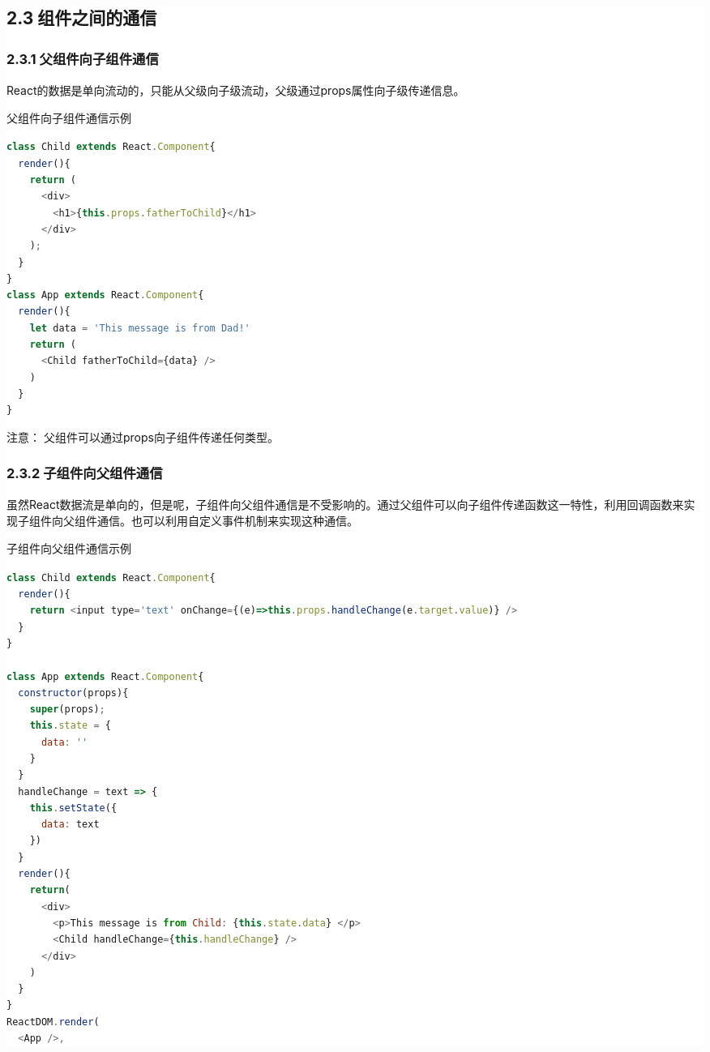 ## 2.3 组件之间的通信

### 2.3.1 父组件向子组件通信

React的数据是单向流动的，只能从父级向子级流动，父级通过props属性向子级传递信息。

父组件向子组件通信示例

```js
class Child extends React.Component{
  render(){
    return (
      <div>
        <h1>{this.props.fatherToChild}</h1>
      </div>
    );
  }
}
class App extends React.Component{
  render(){
    let data = 'This message is from Dad!'
    return (
      <Child fatherToChild={data} />
    )
  }
}
```

 注意： 父组件可以通过props向子组件传递任何类型。

### 2.3.2 子组件向父组件通信

虽然React数据流是单向的，但是呢，子组件向父组件通信是不受影响的。通过父组件可以向子组件传递函数这一特性，利用回调函数来实现子组件向父组件通信。也可以利用自定义事件机制来实现这种通信。

子组件向父组件通信示例

```js
class Child extends React.Component{
  render(){
    return <input type='text' onChange={(e)=>this.props.handleChange(e.target.value)} />
  }
}

class App extends React.Component{
  constructor(props){
    super(props);
    this.state = {
      data: ''
    }
  }
  handleChange = text => {
    this.setState({
      data: text
    })
  }
  render(){
    return(
      <div>
        <p>This message is from Child: {this.state.data} </p>
        <Child handleChange={this.handleChange} />
      </div>
    )
  }
}
ReactDOM.render(
  <App />,
```